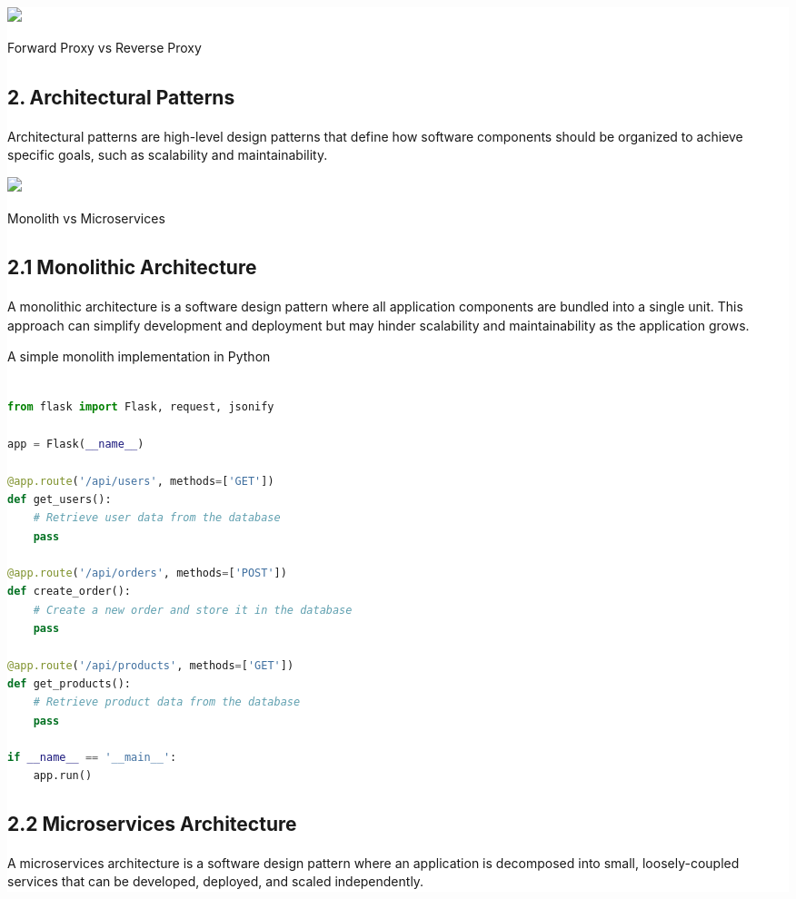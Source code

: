 ![](https://miro.medium.com/v2/resize:fit:700/1*oeUPfO992X54Q15f39Nsig.png)

Forward Proxy vs Reverse Proxy

## 2\. Architectural Patterns

Architectural patterns are high-level design patterns that define how software components should be organized to achieve specific goals, such as scalability and maintainability.

![](https://miro.medium.com/v2/resize:fit:700/1*0jZGZah0oCHxgV37TFnvsw.png)

Monolith vs Microservices

## 2.1 Monolithic Architecture

A monolithic architecture is a software design pattern where all application components are bundled into a single unit. This approach can simplify development and deployment but may hinder scalability and maintainability as the application grows.

A simple monolith implementation in Python

```python

from flask import Flask, request, jsonify  
  
app = Flask(__name__)  
  
@app.route('/api/users', methods=['GET'])  
def get_users():  
    # Retrieve user data from the database  
    pass  
  
@app.route('/api/orders', methods=['POST'])  
def create_order():  
    # Create a new order and store it in the database  
    pass  
  
@app.route('/api/products', methods=['GET'])  
def get_products():  
    # Retrieve product data from the database  
    pass  
  
if __name__ == '__main__':  
    app.run()

```

## 2.2 Microservices Architecture

A microservices architecture is a software design pattern where an application is decomposed into small, loosely-coupled services that can be developed, deployed, and scaled independently.

